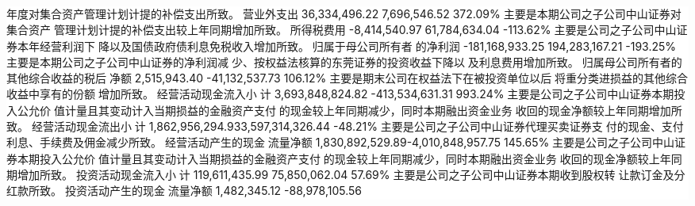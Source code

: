 年度对集合资产管理计划计提的补偿支出所致。
营业外支出
36,334,496.22
7,696,546.52
372.09%
主要是本期公司之子公司中山证券对集合资产
管理计划计提的补偿支出较上年同期增加所致。
所得税费用
-8,414,540.97
61,784,634.04
-113.62%
主要是公司之子公司中山证券本年经营利润下
降以及国债政府债利息免税收入增加所致。
归属于母公司所有者
的净利润
-181,168,933.25
194,283,167.21
-193.25%
主要是本期公司之子公司中山证券的净利润减
少、按权益法核算的东莞证券的投资收益下降以
及利息费用增加所致。
归属母公司所有者的
其他综合收益的税后
净额
2,515,943.40
-41,132,537.73
106.12%
主要是期末公司在权益法下在被投资单位以后
将重分类进损益的其他综合收益中享有的份额
增加所致。
经营活动现金流入小
计
3,693,848,824.82
-413,534,631.31
993.24%
主要是公司之子公司中山证券本期投入公允价
值计量且其变动计入当期损益的金融资产支付
的现金较上年同期减少，同时本期融出资金业务
收回的现金净额较上年同期增加所致。
经营活动现金流出小
计
1,862,956,294.933,597,314,326.44
-48.21%
主要是公司之子公司中山证券代理买卖证券支
付的现金、支付利息、手续费及佣金减少所致。
经营活动产生的现金
流量净额
1,830,892,529.89-4,010,848,957.75
145.65%
主要是公司之子公司中山证券本期投入公允价
值计量且其变动计入当期损益的金融资产支付
的现金较上年同期减少，同时本期融出资金业务
收回的现金净额较上年同期增加所致。
投资活动现金流入小
计
119,611,435.99
75,850,062.04
57.69%
主要是公司之子公司中山证券本期收到股权转
让款订金及分红款所致。
投资活动产生的现金
流量净额
1,482,345.12
-88,978,105.56